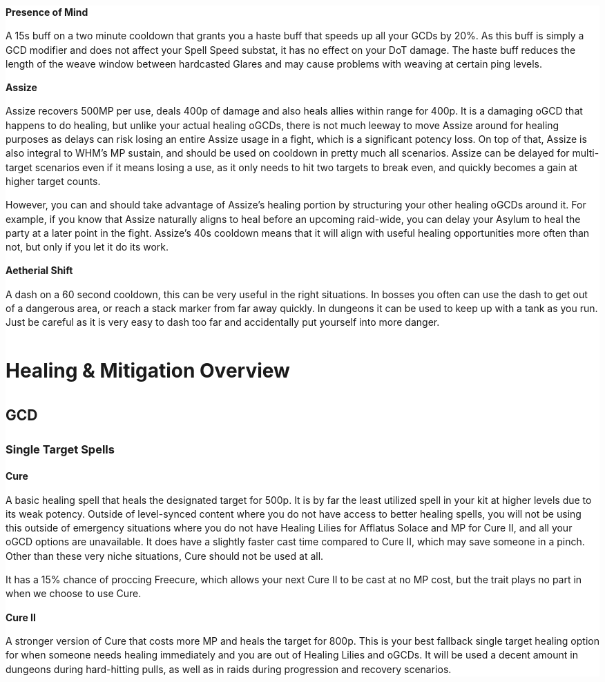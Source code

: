 **Presence of Mind**

A 15s buff on a two minute cooldown that grants you a haste buff that speeds up all your GCDs by 20%. As this buff is simply a GCD modifier and does not affect your Spell Speed substat, it has no effect on your DoT damage. The haste buff reduces the length of the weave window between hardcasted Glares and may cause problems with weaving at certain ping levels.

**Assize**

Assize recovers 500MP per use, deals 400p of damage and also heals allies within range for 400p. It is a damaging oGCD that happens to do healing, but unlike your actual healing oGCDs, there is not much leeway to move Assize around for healing purposes as delays can risk losing an entire Assize usage in a fight, which is a significant potency loss. On top of that, Assize is also integral to WHM’s MP sustain, and should be used on cooldown in pretty much all scenarios. Assize can be delayed for multi-target scenarios even if it means losing a use, as it only needs to hit two targets to break even, and quickly becomes a gain at higher target counts. 

However, you can and should take advantage of Assize’s healing portion by structuring your other healing oGCDs around it. For example, if you know that Assize naturally aligns to heal before an upcoming raid-wide, you can delay your Asylum to heal the party at a later point in the fight. Assize’s 40s cooldown means that it will align with useful healing opportunities more often than not, but only if you let it do its work. 

**Aetherial Shift**

A dash on a 60 second cooldown, this can be very useful in the right situations. In bosses you often can use the dash to get out of a dangerous area, or reach a stack marker from far away quickly. In dungeons it can be used to keep up with a tank as you run. Just be careful as it is very easy to dash too far and accidentally put yourself into more danger.  

# Healing & Mitigation Overview

## GCD

### Single Target Spells

**Cure**

A basic healing spell that heals the designated target for 500p. It is by far the least utilized spell in your kit at higher levels due to its weak potency. Outside of level-synced content where you do not have access to better healing spells, you will not be using this outside of emergency situations where you do not have Healing Lilies for Afflatus Solace and MP for Cure II, and all your oGCD options are unavailable. It does have a slightly faster cast time compared to Cure II, which may save someone in a pinch. Other than these very niche situations, Cure should not be used at all. 

It has a 15% chance of proccing Freecure, which allows your next Cure II to be cast at no MP cost, but the trait plays no part in when we choose to use Cure.

**Cure II**

A stronger version of Cure that costs more MP and heals the target for 800p. This is your best fallback single target healing option for when someone needs healing immediately and you are out of Healing Lilies and oGCDs. It will be used a decent amount in dungeons during hard-hitting pulls, as well as in raids during progression and recovery scenarios.
